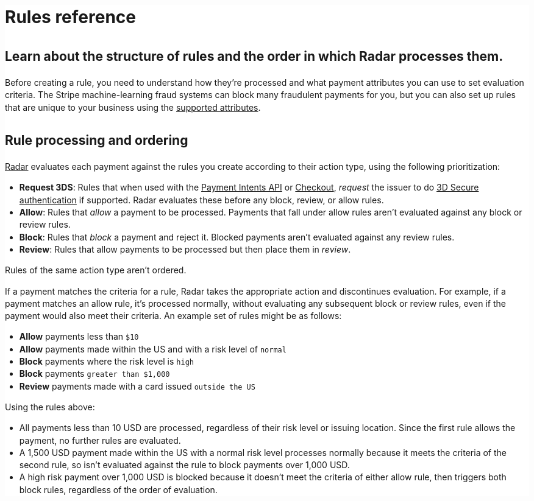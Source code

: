 # Rules reference

## Learn about the structure of rules and the order in which Radar processes them.

Before creating a rule, you need to understand how they’re processed and what
payment attributes you can use to set evaluation criteria. The Stripe
machine-learning fraud systems can block many fraudulent payments for you, but
you can also set up rules that are unique to your business using the [supported
attributes](https://docs.stripe.com/radar/rules/reference#supported-attributes).

## Rule processing and ordering

[Radar](https://docs.stripe.com/radar) evaluates each payment against the rules
you create according to their action type, using the following prioritization:

- **Request 3DS**: Rules that when used with the [Payment Intents
API](https://docs.stripe.com/payments/payment-intents) or
[Checkout](https://docs.stripe.com/payments/checkout), *request* the issuer to
do [3D Secure authentication](https://docs.stripe.com/payments/3d-secure) if
supported. Radar evaluates these before any block, review, or allow rules.
- **Allow**: Rules that *allow* a payment to be processed. Payments that fall
under allow rules aren’t evaluated against any block or review rules.
- **Block**: Rules that *block* a payment and reject it. Blocked payments aren’t
evaluated against any review rules.
- **Review**: Rules that allow payments to be processed but then place them in
*review*.

Rules of the same action type aren’t ordered.

If a payment matches the criteria for a rule, Radar takes the appropriate action
and discontinues evaluation. For example, if a payment matches an allow rule,
it’s processed normally, without evaluating any subsequent block or review
rules, even if the payment would also meet their criteria. An example set of
rules might be as follows:

- **Allow** payments less than `$10`
- **Allow** payments made within the US and with a risk level of `normal`
- **Block** payments where the risk level is `high`
- **Block** payments `greater than $1,000`
- **Review** payments made with a card issued `outside the US`

Using the rules above:

- All payments less than 10 USD are processed, regardless of their risk level or
issuing location. Since the first rule allows the payment, no further rules are
evaluated.
- A 1,500 USD payment made within the US with a normal risk level processes
normally because it meets the criteria of the second rule, so isn’t evaluated
against the rule to block payments over 1,000 USD.
- A high risk payment over 1,000 USD is blocked because it doesn’t meet the
criteria of either allow rule, then triggers both block rules, regardless of the
order of evaluation.
